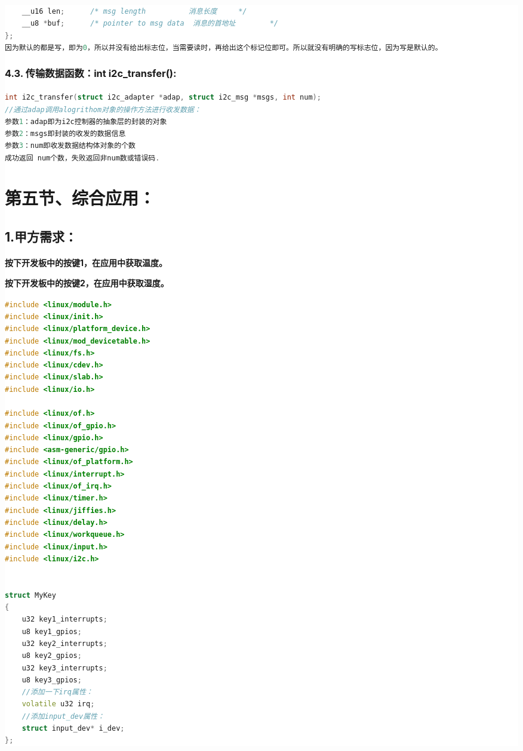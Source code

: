 ```c
    __u16 len;      /* msg length          消息长度     */
    __u8 *buf;      /* pointer to msg data  消息的首地址        */
};
因为默认的都是写，即为0，所以并没有给出标志位，当需要读时，再给出这个标记位即可。所以就没有明确的写标志位，因为写是默认的。
```

### 4.3. 传输数据函数：int i2c_transfer():

```c
int i2c_transfer(struct i2c_adapter *adap, struct i2c_msg *msgs, int num);
//通过adap调用alogrithom对象的操作方法进行收发数据：
参数1：adap即为i2c控制器的抽象层的封装的对象
参数2：msgs即封装的收发的数据信息
参数3：num即收发数据结构体对象的个数
成功返回 num个数，失败返回非num数或错误码.
```

# 第五节、综合应用：

## 1.甲方需求：

**按下开发板中的按键1，在应用中获取温度。**

**按下开发板中的按键2，在应用中获取湿度。**

```cpp
#include <linux/module.h>
#include <linux/init.h>
#include <linux/platform_device.h>
#include <linux/mod_devicetable.h>
#include <linux/fs.h>
#include <linux/cdev.h>
#include <linux/slab.h>
#include <linux/io.h>

#include <linux/of.h>
#include <linux/of_gpio.h>
#include <linux/gpio.h>
#include <asm-generic/gpio.h>
#include <linux/of_platform.h>
#include <linux/interrupt.h>
#include <linux/of_irq.h>
#include <linux/timer.h>
#include <linux/jiffies.h>
#include <linux/delay.h>
#include <linux/workqueue.h>
#include <linux/input.h>
#include <linux/i2c.h>


struct MyKey
{
    u32 key1_interrupts;
    u8 key1_gpios;
    u32 key2_interrupts;
    u8 key2_gpios;
    u32 key3_interrupts;
    u8 key3_gpios;
    //添加一下irq属性：
    volatile u32 irq;
    //添加input_dev属性：
    struct input_dev* i_dev;
};
```